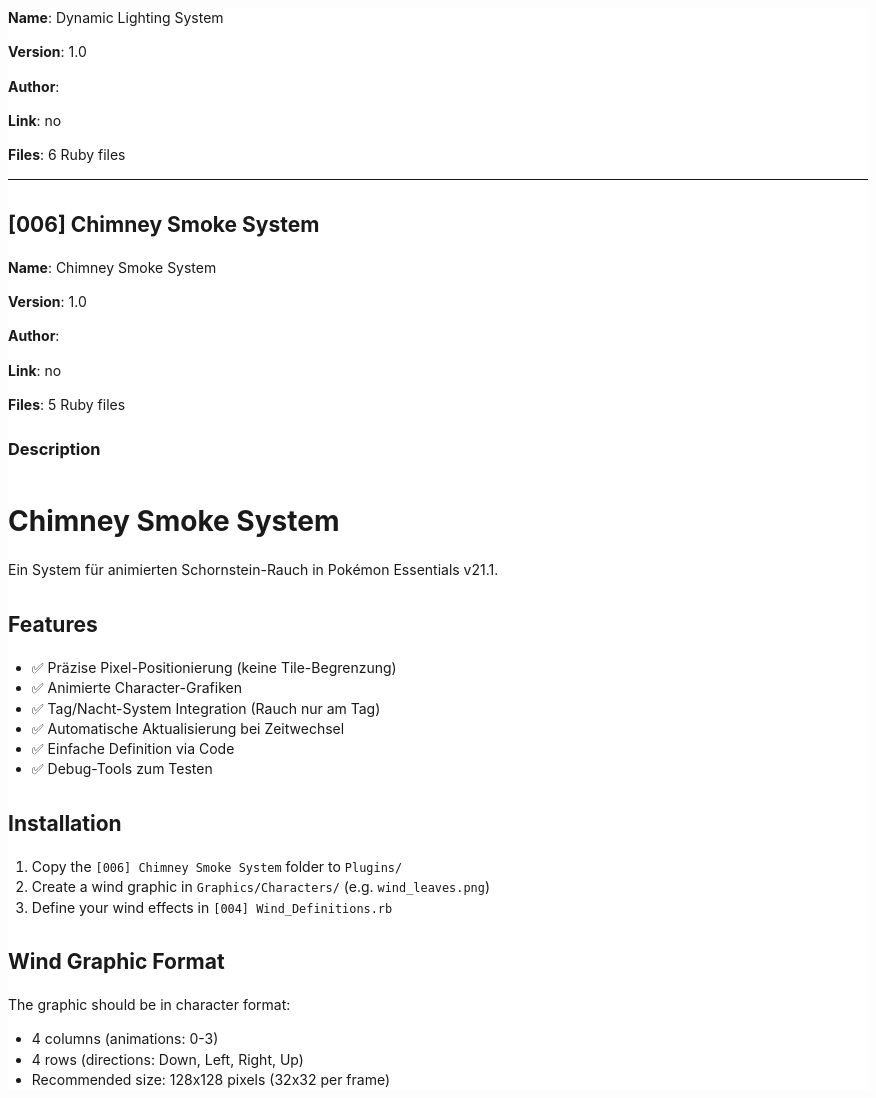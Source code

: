 **Name**: Dynamic Lighting System

**Version**: 1.0

**Author**: 

**Link**: no

**Files**: 6 Ruby files


---

## [006] Chimney Smoke System

**Name**: Chimney Smoke System

**Version**: 1.0

**Author**: 

**Link**: no

**Files**: 5 Ruby files

### Description

# Chimney Smoke System

Ein System für animierten Schornstein-Rauch in Pokémon Essentials v21.1.

## Features

- ✅ Präzise Pixel-Positionierung (keine Tile-Begrenzung)
- ✅ Animierte Character-Grafiken
- ✅ Tag/Nacht-System Integration (Rauch nur am Tag)
- ✅ Automatische Aktualisierung bei Zeitwechsel
- ✅ Einfache Definition via Code
- ✅ Debug-Tools zum Testen

## Installation

1. Copy the `[006] Chimney Smoke System` folder to `Plugins/`
2. Create a wind graphic in `Graphics/Characters/` (e.g. `wind_leaves.png`)
3. Define your wind effects in `[004] Wind_Definitions.rb`

## Wind Graphic Format

The graphic should be in character format:

- 4 columns (animations: 0-3)
- 4 rows (directions: Down, Left, Right, Up)
- Recommended size: 128x128 pixels (32x32 per frame)
